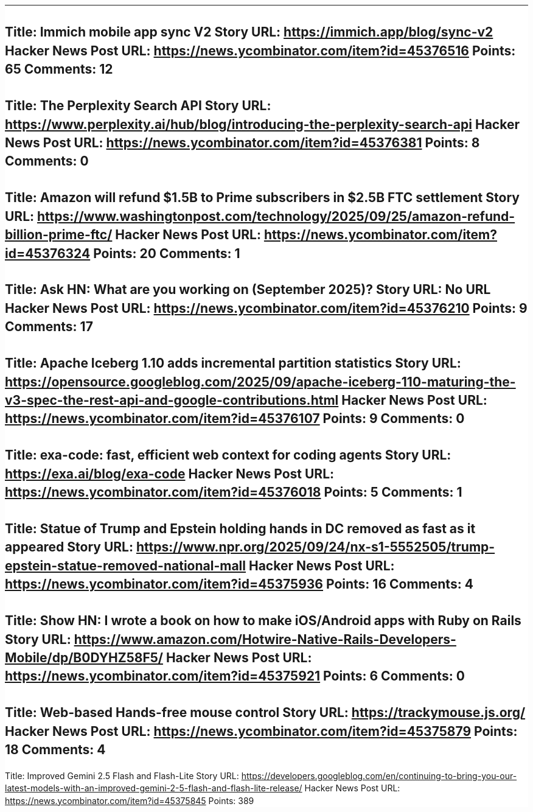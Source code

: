 ----------------------------------------
Title: Immich mobile app sync V2
Story URL: https://immich.app/blog/sync-v2
Hacker News Post URL: https://news.ycombinator.com/item?id=45376516
Points: 65
Comments: 12
----------------------------------------
Title: The Perplexity Search API
Story URL: https://www.perplexity.ai/hub/blog/introducing-the-perplexity-search-api
Hacker News Post URL: https://news.ycombinator.com/item?id=45376381
Points: 8
Comments: 0
----------------------------------------
Title: Amazon will refund $1.5B to Prime subscribers in $2.5B FTC settlement
Story URL: https://www.washingtonpost.com/technology/2025/09/25/amazon-refund-billion-prime-ftc/
Hacker News Post URL: https://news.ycombinator.com/item?id=45376324
Points: 20
Comments: 1
----------------------------------------
Title: Ask HN: What are you working on (September 2025)?
Story URL: No URL
Hacker News Post URL: https://news.ycombinator.com/item?id=45376210
Points: 9
Comments: 17
----------------------------------------
Title: Apache Iceberg 1.10 adds incremental partition statistics
Story URL: https://opensource.googleblog.com/2025/09/apache-iceberg-110-maturing-the-v3-spec-the-rest-api-and-google-contributions.html
Hacker News Post URL: https://news.ycombinator.com/item?id=45376107
Points: 9
Comments: 0
----------------------------------------
Title: exa-code: fast, efficient web context for coding agents
Story URL: https://exa.ai/blog/exa-code
Hacker News Post URL: https://news.ycombinator.com/item?id=45376018
Points: 5
Comments: 1
----------------------------------------
Title: Statue of Trump and Epstein holding hands in DC removed as fast as it appeared
Story URL: https://www.npr.org/2025/09/24/nx-s1-5552505/trump-epstein-statue-removed-national-mall
Hacker News Post URL: https://news.ycombinator.com/item?id=45375936
Points: 16
Comments: 4
----------------------------------------
Title: Show HN: I wrote a book on how to make iOS/Android apps with Ruby on Rails
Story URL: https://www.amazon.com/Hotwire-Native-Rails-Developers-Mobile/dp/B0DYHZ58F5/
Hacker News Post URL: https://news.ycombinator.com/item?id=45375921
Points: 6
Comments: 0
----------------------------------------
Title: Web-based Hands-free mouse control
Story URL: https://trackymouse.js.org/
Hacker News Post URL: https://news.ycombinator.com/item?id=45375879
Points: 18
Comments: 4
----------------------------------------
Title: Improved Gemini 2.5 Flash and Flash-Lite
Story URL: https://developers.googleblog.com/en/continuing-to-bring-you-our-latest-models-with-an-improved-gemini-2-5-flash-and-flash-lite-release/
Hacker News Post URL: https://news.ycombinator.com/item?id=45375845
Points: 389